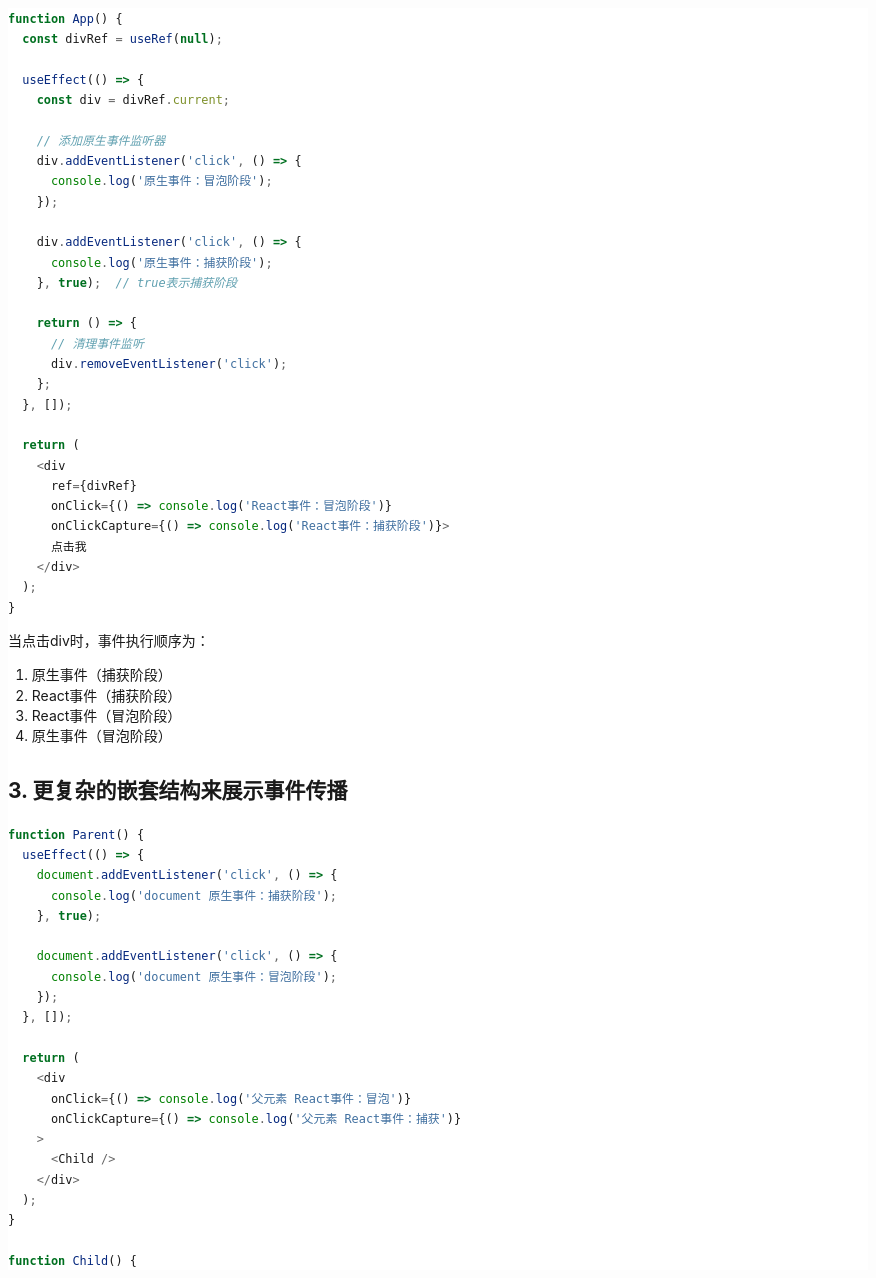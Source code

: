 ```javascript
function App() {
  const divRef = useRef(null);

  useEffect(() => {
    const div = divRef.current;
    
    // 添加原生事件监听器
    div.addEventListener('click', () => {
      console.log('原生事件：冒泡阶段');
    });

    div.addEventListener('click', () => {
      console.log('原生事件：捕获阶段');
    }, true);  // true表示捕获阶段

    return () => {
      // 清理事件监听
      div.removeEventListener('click');
    };
  }, []);

  return (
    <div 
      ref={divRef}
      onClick={() => console.log('React事件：冒泡阶段')}
      onClickCapture={() => console.log('React事件：捕获阶段')}>
      点击我
    </div>
  );
}
```

当点击div时，事件执行顺序为：

1. 原生事件（捕获阶段）
2. React事件（捕获阶段）
3. React事件（冒泡阶段）
4. 原生事件（冒泡阶段）

## 3. 更复杂的嵌套结构来展示事件传播

```javascript
function Parent() {
  useEffect(() => {
    document.addEventListener('click', () => {
      console.log('document 原生事件：捕获阶段');
    }, true);

    document.addEventListener('click', () => {
      console.log('document 原生事件：冒泡阶段');
    });
  }, []);

  return (
    <div 
      onClick={() => console.log('父元素 React事件：冒泡')}
      onClickCapture={() => console.log('父元素 React事件：捕获')}
    >
      <Child />
    </div>
  );
}

function Child() {
```